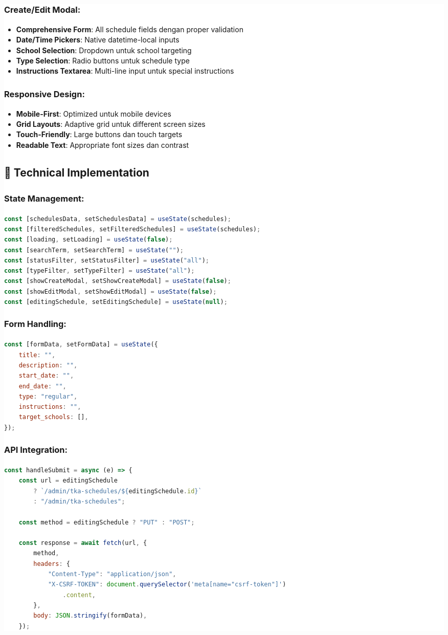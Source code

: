 ### **Create/Edit Modal:**

-   **Comprehensive Form**: All schedule fields dengan proper validation
-   **Date/Time Pickers**: Native datetime-local inputs
-   **School Selection**: Dropdown untuk school targeting
-   **Type Selection**: Radio buttons untuk schedule type
-   **Instructions Textarea**: Multi-line input untuk special instructions

### **Responsive Design:**

-   **Mobile-First**: Optimized untuk mobile devices
-   **Grid Layouts**: Adaptive grid untuk different screen sizes
-   **Touch-Friendly**: Large buttons dan touch targets
-   **Readable Text**: Appropriate font sizes dan contrast

## 🔧 **Technical Implementation**

### **State Management:**

```javascript
const [schedulesData, setSchedulesData] = useState(schedules);
const [filteredSchedules, setFilteredSchedules] = useState(schedules);
const [loading, setLoading] = useState(false);
const [searchTerm, setSearchTerm] = useState("");
const [statusFilter, setStatusFilter] = useState("all");
const [typeFilter, setTypeFilter] = useState("all");
const [showCreateModal, setShowCreateModal] = useState(false);
const [showEditModal, setShowEditModal] = useState(false);
const [editingSchedule, setEditingSchedule] = useState(null);
```

### **Form Handling:**

```javascript
const [formData, setFormData] = useState({
    title: "",
    description: "",
    start_date: "",
    end_date: "",
    type: "regular",
    instructions: "",
    target_schools: [],
});
```

### **API Integration:**

```javascript
const handleSubmit = async (e) => {
    const url = editingSchedule
        ? `/admin/tka-schedules/${editingSchedule.id}`
        : "/admin/tka-schedules";

    const method = editingSchedule ? "PUT" : "POST";

    const response = await fetch(url, {
        method,
        headers: {
            "Content-Type": "application/json",
            "X-CSRF-TOKEN": document.querySelector('meta[name="csrf-token"]')
                .content,
        },
        body: JSON.stringify(formData),
    });
```